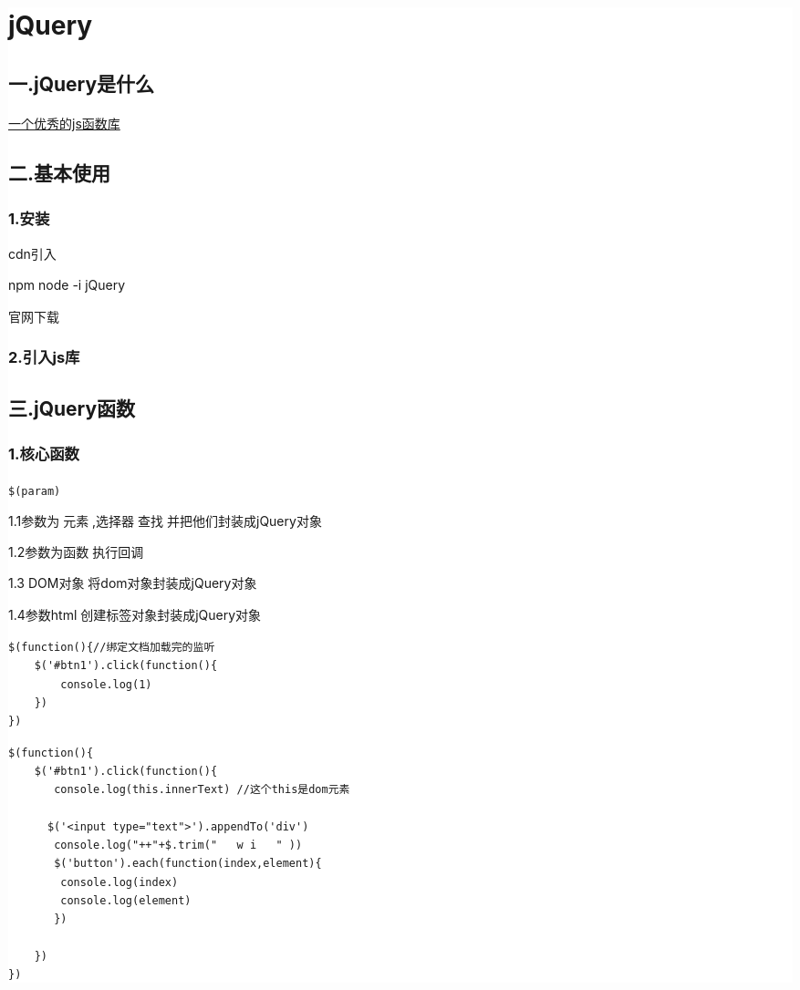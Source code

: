 # jQuery

## 一.jQuery是什么

<u>一个优秀的js函数库</u>

## 二.基本使用

### 1.安装

cdn引入 

npm node -i jQuery

官网下载

### 2.引入js库

<script type ="text/JavaScript" src ="js/jquery.js"></script>

## 三.jQuery函数

### 1.核心函数

`$(param)`

1.1参数为 元素 ,选择器 查找 并把他们封装成jQuery对象

1.2参数为函数 执行回调

1.3 DOM对象 将dom对象封装成jQuery对象

1.4参数html 创建标签对象封装成jQuery对象

```
$(function(){//绑定文档加载完的监听
    $('#btn1').click(function(){
        console.log(1)
    }) 
})
```

```
$(function(){
    $('#btn1').click(function(){
       console.log(this.innerText) //这个this是dom元素
      
      $('<input type="text">').appendTo('div')
       console.log("++"+$.trim("   w i   " ))
       $('button').each(function(index,element){
        console.log(index)
        console.log(element)
       })
       
    }) 
})
```
